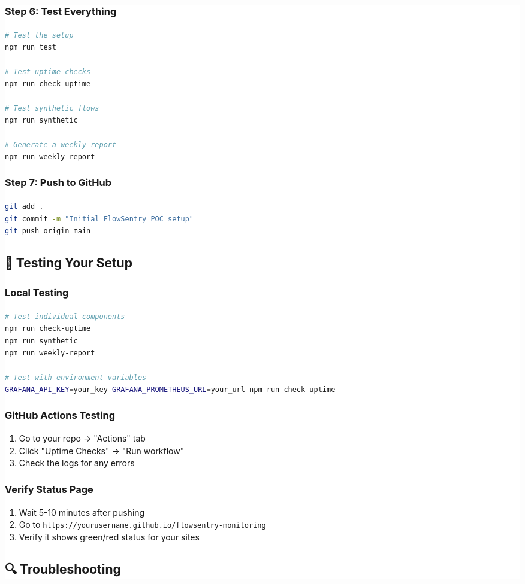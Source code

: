 ### Step 6: Test Everything

```bash
# Test the setup
npm run test

# Test uptime checks
npm run check-uptime

# Test synthetic flows
npm run synthetic

# Generate a weekly report
npm run weekly-report
```

### Step 7: Push to GitHub

```bash
git add .
git commit -m "Initial FlowSentry POC setup"
git push origin main
```

## 🧪 Testing Your Setup

### Local Testing

```bash
# Test individual components
npm run check-uptime
npm run synthetic
npm run weekly-report

# Test with environment variables
GRAFANA_API_KEY=your_key GRAFANA_PROMETHEUS_URL=your_url npm run check-uptime
```

### GitHub Actions Testing

1. Go to your repo → "Actions" tab
2. Click "Uptime Checks" → "Run workflow"
3. Check the logs for any errors

### Verify Status Page

1. Wait 5-10 minutes after pushing
2. Go to `https://yourusername.github.io/flowsentry-monitoring`
3. Verify it shows green/red status for your sites

## 🔍 Troubleshooting
